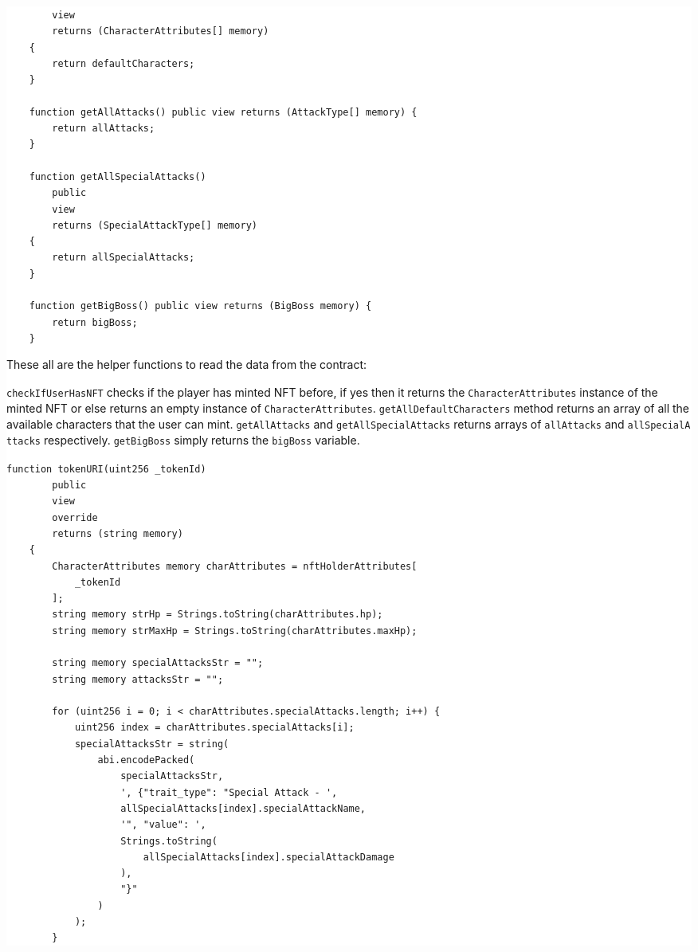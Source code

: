 ```solidity
        view
        returns (CharacterAttributes[] memory)
    {
        return defaultCharacters;
    }

    function getAllAttacks() public view returns (AttackType[] memory) {
        return allAttacks;
    }

    function getAllSpecialAttacks()
        public
        view
        returns (SpecialAttackType[] memory)
    {
        return allSpecialAttacks;
    }

    function getBigBoss() public view returns (BigBoss memory) {
        return bigBoss;
    }
```

These all are the helper functions to read the data from the contract:

`checkIfUserHasNFT` checks if the player has minted NFT before, if yes then it returns the `CharacterAttributes` instance of the minted NFT or else returns an empty instance of `CharacterAttributes`.
`getAllDefaultCharacters` method returns an array of all the available characters that the user can mint.
`getAllAttacks` and `getAllSpecialAttacks` returns arrays of `allAttacks` and `allSpecialAttacks` respectively.
`getBigBoss` simply returns the `bigBoss` variable.

```solidity
function tokenURI(uint256 _tokenId)
        public
        view
        override
        returns (string memory)
    {
        CharacterAttributes memory charAttributes = nftHolderAttributes[
            _tokenId
        ];
        string memory strHp = Strings.toString(charAttributes.hp);
        string memory strMaxHp = Strings.toString(charAttributes.maxHp);

        string memory specialAttacksStr = "";
        string memory attacksStr = "";

        for (uint256 i = 0; i < charAttributes.specialAttacks.length; i++) {
            uint256 index = charAttributes.specialAttacks[i];
            specialAttacksStr = string(
                abi.encodePacked(
                    specialAttacksStr,
                    ', {"trait_type": "Special Attack - ',
                    allSpecialAttacks[index].specialAttackName,
                    '", "value": ',
                    Strings.toString(
                        allSpecialAttacks[index].specialAttackDamage
                    ),
                    "}"
                )
            );
        }
```